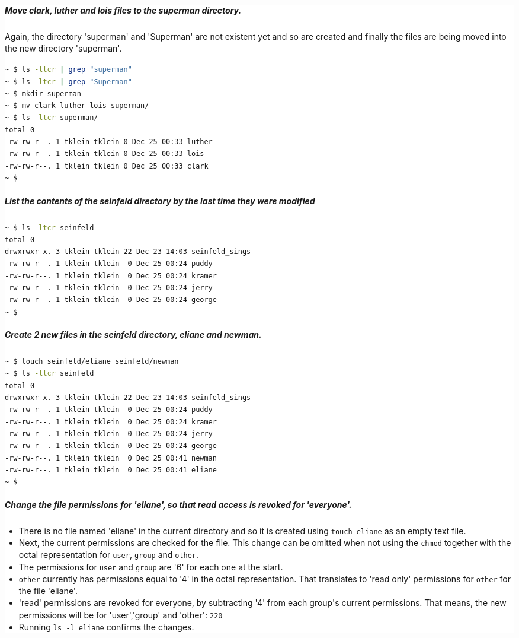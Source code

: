 ##### *Move clark, luther and lois files to the superman directory.*

Again, the directory 'superman' and 'Superman' are not existent yet and so are created and finally the files are being moved into the new directory 'superman'.

```bash
~ $ ls -ltcr | grep "superman"
~ $ ls -ltcr | grep "Superman"
~ $ mkdir superman
~ $ mv clark luther lois superman/
~ $ ls -ltcr superman/
total 0
-rw-rw-r--. 1 tklein tklein 0 Dec 25 00:33 luther
-rw-rw-r--. 1 tklein tklein 0 Dec 25 00:33 lois
-rw-rw-r--. 1 tklein tklein 0 Dec 25 00:33 clark
~ $
```

##### *List the contents of the seinfeld directory by the last time they were modified*

```bash
~ $ ls -ltcr seinfeld
total 0
drwxrwxr-x. 3 tklein tklein 22 Dec 23 14:03 seinfeld_sings
-rw-rw-r--. 1 tklein tklein  0 Dec 25 00:24 puddy
-rw-rw-r--. 1 tklein tklein  0 Dec 25 00:24 kramer
-rw-rw-r--. 1 tklein tklein  0 Dec 25 00:24 jerry
-rw-rw-r--. 1 tklein tklein  0 Dec 25 00:24 george
~ $
```

##### *Create 2 new files in the seinfeld directory, eliane and newman.*


```bash
~ $ touch seinfeld/eliane seinfeld/newman
~ $ ls -ltcr seinfeld
total 0
drwxrwxr-x. 3 tklein tklein 22 Dec 23 14:03 seinfeld_sings
-rw-rw-r--. 1 tklein tklein  0 Dec 25 00:24 puddy
-rw-rw-r--. 1 tklein tklein  0 Dec 25 00:24 kramer
-rw-rw-r--. 1 tklein tklein  0 Dec 25 00:24 jerry
-rw-rw-r--. 1 tklein tklein  0 Dec 25 00:24 george
-rw-rw-r--. 1 tklein tklein  0 Dec 25 00:41 newman
-rw-rw-r--. 1 tklein tklein  0 Dec 25 00:41 eliane
~ $
```

##### *Change the file permissions for 'eliane', so that read access is revoked for 'everyone'.*

- There is no file named 'eliane' in the current directory and so it is created using `touch eliane` as an empty text file.
- Next, the current permissions are checked for the file. This change can be omitted when not using the `chmod` together with the octal representation for `user`, `group` and `other`.
- The permissions for `user` and `group` are '6' for each one at the start.
-   `other` currently has permissions equal to '4' in the octal representation. That translates to 'read only' permissions for `other` for the file 'eliane'.
- 'read' permissions are revoked for everyone, by subtracting '4' from each group\'s current permissions. That means, the new permissions will be for 'user','group' and 'other'\: `220`
- Running `ls -l eliane` confirms the changes.
